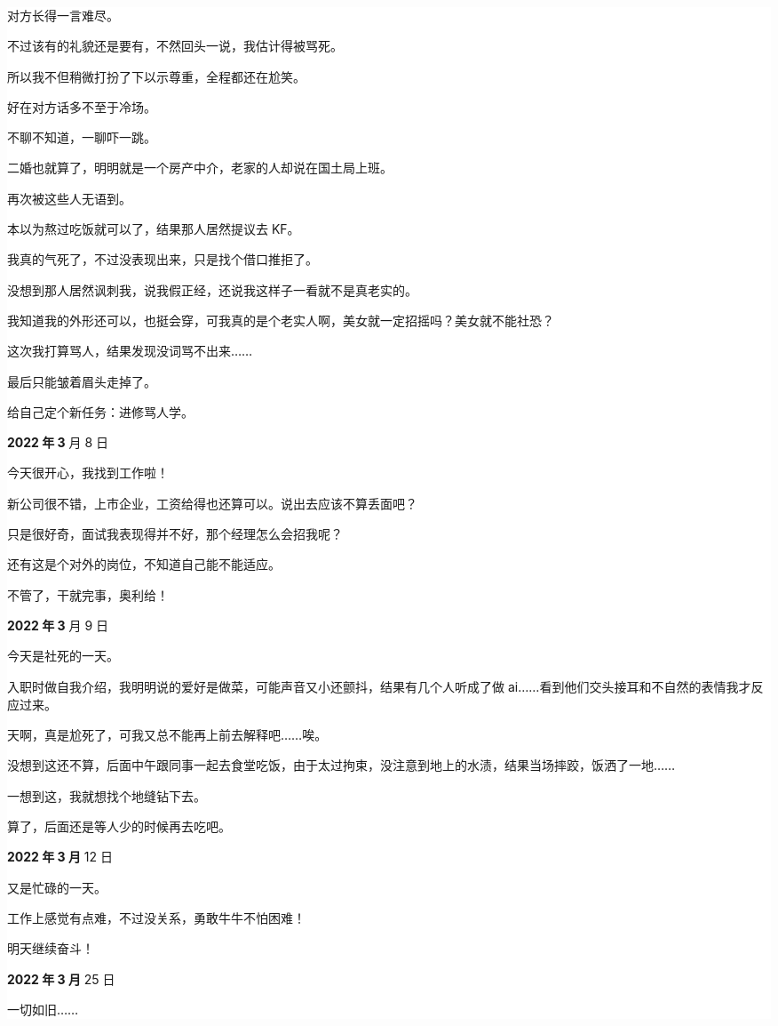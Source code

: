 对方长得一言难尽。

不过该有的礼貌还是要有，不然回头一说，我估计得被骂死。

所以我不但稍微打扮了下以示尊重，全程都还在尬笑。

好在对方话多不至于冷场。

不聊不知道，一聊吓一跳。

二婚也就算了，明明就是一个房产中介，老家的人却说在国土局上班。

再次被这些人无语到。

本以为熬过吃饭就可以了，结果那人居然提议去 KF。

我真的气死了，不过没表现出来，只是找个借口推拒了。

没想到那人居然讽刺我，说我假正经，还说我这样子一看就不是真老实的。

我知道我的外形还可以，也挺会穿，可我真的是个老实人啊，美女就一定招摇吗？美女就不能社恐？

这次我打算骂人，结果发现没词骂不出来……

最后只能皱着眉头走掉了。

给自己定个新任务：进修骂人学。

**2022 年 3** 月 8 日

今天很开心，我找到工作啦！

新公司很不错，上市企业，工资给得也还算可以。说出去应该不算丢面吧？

只是很好奇，面试我表现得并不好，那个经理怎么会招我呢？

还有这是个对外的岗位，不知道自己能不能适应。

不管了，干就完事，奥利给！

**2022 年 3** 月 9 日

今天是社死的一天。

入职时做自我介绍，我明明说的爱好是做菜，可能声音又小还颤抖，结果有几个人听成了做 ai……看到他们交头接耳和不自然的表情我才反应过来。

天啊，真是尬死了，可我又总不能再上前去解释吧……唉。

没想到这还不算，后面中午跟同事一起去食堂吃饭，由于太过拘束，没注意到地上的水渍，结果当场摔跤，饭洒了一地……

一想到这，我就想找个地缝钻下去。

算了，后面还是等人少的时候再去吃吧。

**2022 年 3 月** 12 日

又是忙碌的一天。

工作上感觉有点难，不过没关系，勇敢牛牛不怕困难！

明天继续奋斗！

**2022 年 3 月** 25 日

一切如旧……
